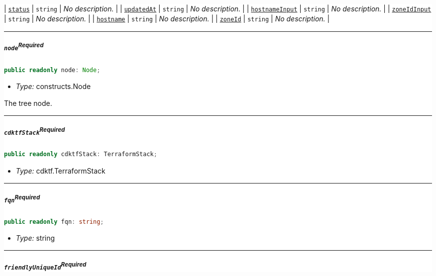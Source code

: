 | <code><a href="#@cdktf/provider-cloudflare.dataCloudflareAuthenticatedOriginPulls.DataCloudflareAuthenticatedOriginPulls.property.status">status</a></code> | <code>string</code> | *No description.* |
| <code><a href="#@cdktf/provider-cloudflare.dataCloudflareAuthenticatedOriginPulls.DataCloudflareAuthenticatedOriginPulls.property.updatedAt">updatedAt</a></code> | <code>string</code> | *No description.* |
| <code><a href="#@cdktf/provider-cloudflare.dataCloudflareAuthenticatedOriginPulls.DataCloudflareAuthenticatedOriginPulls.property.hostnameInput">hostnameInput</a></code> | <code>string</code> | *No description.* |
| <code><a href="#@cdktf/provider-cloudflare.dataCloudflareAuthenticatedOriginPulls.DataCloudflareAuthenticatedOriginPulls.property.zoneIdInput">zoneIdInput</a></code> | <code>string</code> | *No description.* |
| <code><a href="#@cdktf/provider-cloudflare.dataCloudflareAuthenticatedOriginPulls.DataCloudflareAuthenticatedOriginPulls.property.hostname">hostname</a></code> | <code>string</code> | *No description.* |
| <code><a href="#@cdktf/provider-cloudflare.dataCloudflareAuthenticatedOriginPulls.DataCloudflareAuthenticatedOriginPulls.property.zoneId">zoneId</a></code> | <code>string</code> | *No description.* |

---

##### `node`<sup>Required</sup> <a name="node" id="@cdktf/provider-cloudflare.dataCloudflareAuthenticatedOriginPulls.DataCloudflareAuthenticatedOriginPulls.property.node"></a>

```typescript
public readonly node: Node;
```

- *Type:* constructs.Node

The tree node.

---

##### `cdktfStack`<sup>Required</sup> <a name="cdktfStack" id="@cdktf/provider-cloudflare.dataCloudflareAuthenticatedOriginPulls.DataCloudflareAuthenticatedOriginPulls.property.cdktfStack"></a>

```typescript
public readonly cdktfStack: TerraformStack;
```

- *Type:* cdktf.TerraformStack

---

##### `fqn`<sup>Required</sup> <a name="fqn" id="@cdktf/provider-cloudflare.dataCloudflareAuthenticatedOriginPulls.DataCloudflareAuthenticatedOriginPulls.property.fqn"></a>

```typescript
public readonly fqn: string;
```

- *Type:* string

---

##### `friendlyUniqueId`<sup>Required</sup> <a name="friendlyUniqueId" id="@cdktf/provider-cloudflare.dataCloudflareAuthenticatedOriginPulls.DataCloudflareAuthenticatedOriginPulls.property.friendlyUniqueId"></a>
